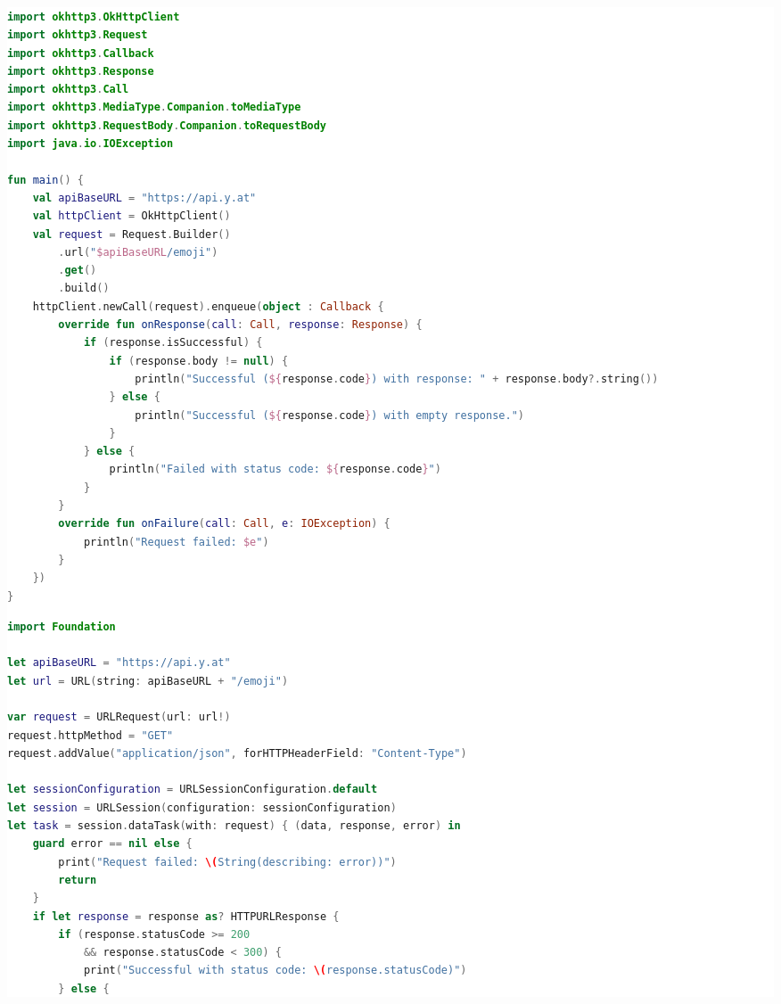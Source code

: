 </TabItem>

<TabItem value="kotlin">

```kotlin
import okhttp3.OkHttpClient
import okhttp3.Request
import okhttp3.Callback
import okhttp3.Response
import okhttp3.Call
import okhttp3.MediaType.Companion.toMediaType
import okhttp3.RequestBody.Companion.toRequestBody
import java.io.IOException

fun main() {
    val apiBaseURL = "https://api.y.at"
    val httpClient = OkHttpClient()
    val request = Request.Builder()
        .url("$apiBaseURL/emoji")
        .get()
        .build()
    httpClient.newCall(request).enqueue(object : Callback {
        override fun onResponse(call: Call, response: Response) {
            if (response.isSuccessful) {
                if (response.body != null) {
                    println("Successful (${response.code}) with response: " + response.body?.string())
                } else {
                    println("Successful (${response.code}) with empty response.")
                }
            } else {
                println("Failed with status code: ${response.code}")
            }
        }
        override fun onFailure(call: Call, e: IOException) {
            println("Request failed: $e")
        }
    })
}
```

</TabItem>
<TabItem value="swift5">

```swift
import Foundation

let apiBaseURL = "https://api.y.at"
let url = URL(string: apiBaseURL + "/emoji")

var request = URLRequest(url: url!)
request.httpMethod = "GET"
request.addValue("application/json", forHTTPHeaderField: "Content-Type")

let sessionConfiguration = URLSessionConfiguration.default
let session = URLSession(configuration: sessionConfiguration)
let task = session.dataTask(with: request) { (data, response, error) in
    guard error == nil else {
        print("Request failed: \(String(describing: error))")
        return
    }
    if let response = response as? HTTPURLResponse {
        if (response.statusCode >= 200
            && response.statusCode < 300) {
            print("Successful with status code: \(response.statusCode)")
        } else {
```